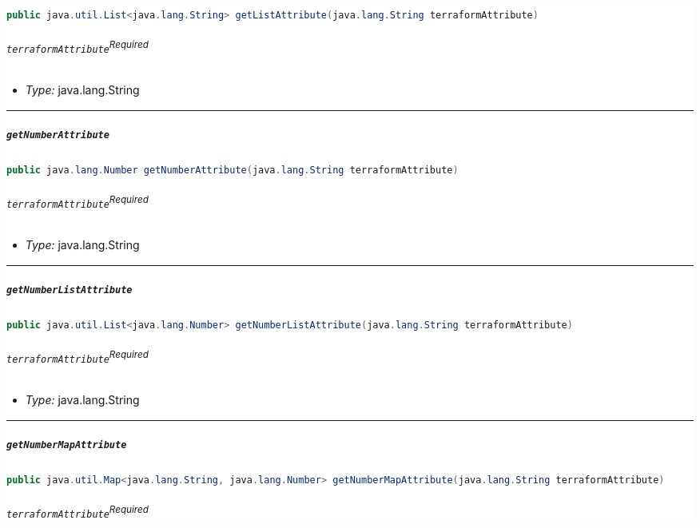```java
public java.util.List<java.lang.String> getListAttribute(java.lang.String terraformAttribute)
```

###### `terraformAttribute`<sup>Required</sup> <a name="terraformAttribute" id="@cdktf/provider-azuread.applicationIdentifierUri.ApplicationIdentifierUri.getListAttribute.parameter.terraformAttribute"></a>

- *Type:* java.lang.String

---

##### `getNumberAttribute` <a name="getNumberAttribute" id="@cdktf/provider-azuread.applicationIdentifierUri.ApplicationIdentifierUri.getNumberAttribute"></a>

```java
public java.lang.Number getNumberAttribute(java.lang.String terraformAttribute)
```

###### `terraformAttribute`<sup>Required</sup> <a name="terraformAttribute" id="@cdktf/provider-azuread.applicationIdentifierUri.ApplicationIdentifierUri.getNumberAttribute.parameter.terraformAttribute"></a>

- *Type:* java.lang.String

---

##### `getNumberListAttribute` <a name="getNumberListAttribute" id="@cdktf/provider-azuread.applicationIdentifierUri.ApplicationIdentifierUri.getNumberListAttribute"></a>

```java
public java.util.List<java.lang.Number> getNumberListAttribute(java.lang.String terraformAttribute)
```

###### `terraformAttribute`<sup>Required</sup> <a name="terraformAttribute" id="@cdktf/provider-azuread.applicationIdentifierUri.ApplicationIdentifierUri.getNumberListAttribute.parameter.terraformAttribute"></a>

- *Type:* java.lang.String

---

##### `getNumberMapAttribute` <a name="getNumberMapAttribute" id="@cdktf/provider-azuread.applicationIdentifierUri.ApplicationIdentifierUri.getNumberMapAttribute"></a>

```java
public java.util.Map<java.lang.String, java.lang.Number> getNumberMapAttribute(java.lang.String terraformAttribute)
```

###### `terraformAttribute`<sup>Required</sup> <a name="terraformAttribute" id="@cdktf/provider-azuread.applicationIdentifierUri.ApplicationIdentifierUri.getNumberMapAttribute.parameter.terraformAttribute"></a>
